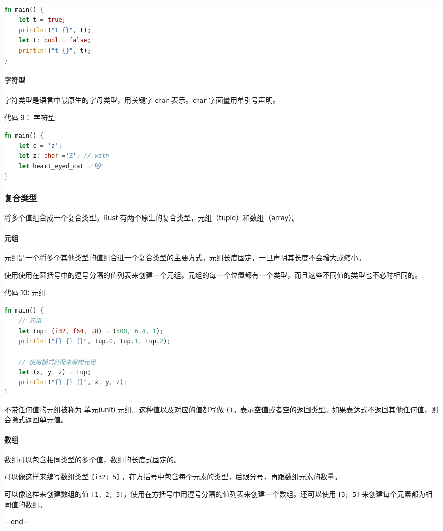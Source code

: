 ```rust
fn main() {
    let t = true;
    println!("t {}", t);
    let t: bool = false;
    println!("t {}", t);
}
```

#### 字符型

字符类型是语言中最原生的字母类型，用关键字 `char` 表示。`char` 字面量用单引号声明。

代码 9： 字符型

```rust
fn main() {
    let c = 'z';
    let z: char ='ℤ'; // with 
    let heart_eyed_cat ='😻'
}
```

### 复合类型

将多个值组合成一个复合类型。Rust 有两个原生的复合类型，元组（tuple）和数组（array）。

#### 元组

元组是一个将多个其他类型的值组合进一个复合类型的主要方式。元组长度固定，一旦声明其长度不会增大或缩小。

使用使用在圆括号中的逗号分隔的值列表来创建一个元组。元组的每一个位置都有一个类型，而且这些不同值的类型也不必时相同的。

代码 10: 元组

```rust
fn main() {
    // 元组
    let tup: (i32, f64, u8) = (500, 6.4, 1);
    println!("{} {} {}", tup.0, tup.1, tup.2);

    // 使用模式匹配来解构元组
    let (x, y, z) = tup;
    println!("{} {} {}", x, y, z);
}

```

不带任何值的元组被称为 单元(unit) 元组。这种值以及对应的值都写做 `()`。表示空值或者空的返回类型。如果表达式不返回其他任何值，则会隐式返回单元值。

#### 数组

数组可以包含相同类型的多个值，数组的长度式固定的。

可以像这样来编写数组类型 `[i32; 5]` ，在方括号中包含每个元素的类型，后跟分号，再跟数组元素的数量。

可以像这样来创建数组的值 `[1, 2, 3]`，使用在方括号中用逗号分隔的值列表来创建一个数组。还可以使用 `[3; 5]` 来创建每个元素都为相同值的数组。

--end--
